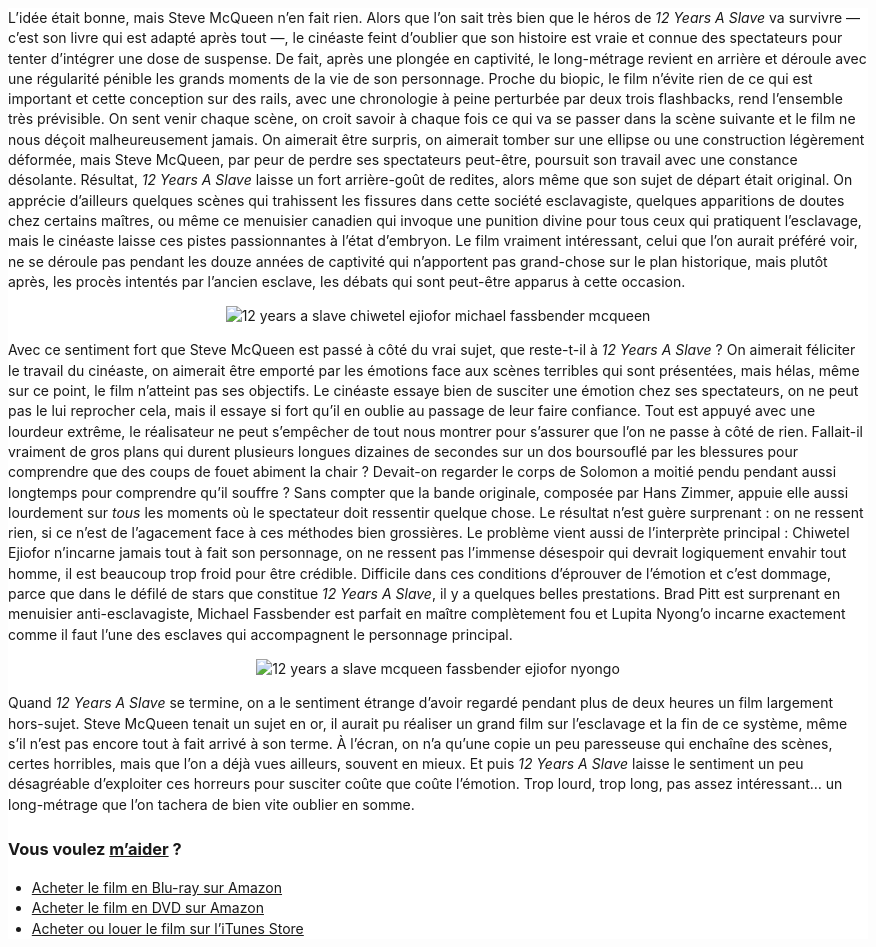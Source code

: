 <p>L’idée était bonne, mais Steve McQueen n’en fait rien. Alors que l’on sait très bien que le héros de <em>12 Years A Slave</em> va survivre — c’est son livre qui est adapté après tout —, le cinéaste feint d’oublier que son histoire est vraie et connue des spectateurs pour tenter d’intégrer une dose de suspense. De fait, après une plongée en captivité, le long-métrage revient en arrière et déroule avec une régularité pénible les grands moments de la vie de son personnage. Proche du biopic, le film n’évite rien de ce qui est important et cette conception sur des rails, avec une chronologie à peine perturbée par deux trois flashbacks, rend l’ensemble très prévisible. On sent venir chaque scène, on croit savoir à chaque fois ce qui va se passer dans la scène suivante et le film ne nous déçoit malheureusement jamais. On aimerait être surpris, on aimerait tomber sur une ellipse ou une construction légèrement déformée, mais Steve McQueen, par peur de perdre ses spectateurs peut-être, poursuit son travail avec une constance désolante. Résultat, <em>12 Years A Slave</em> laisse un fort arrière-goût de redites, alors même que son sujet de départ était original. On apprécie d’ailleurs quelques scènes qui trahissent les fissures dans cette société esclavagiste, quelques apparitions de doutes chez certains maîtres, ou même ce menuisier canadien qui invoque une punition divine pour tous ceux qui pratiquent l’esclavage, mais le cinéaste laisse ces pistes passionnantes à l’état d’embryon. Le film vraiment intéressant, celui que l’on aurait préféré voir, ne se déroule pas pendant les douze années de captivité qui n’apportent pas grand-chose sur le plan historique, mais plutôt après, les procès intentés par l’ancien esclave, les débats qui sont peut-être apparus à cette occasion.</p>
<div style="text-align:center;"><img class="aligncenter" src="https://voiretmanger.fr/wp-content/2014/01/12-years-a-slave-chiwetel-ejiofor-michael-fassbender-mcqueen.jpg" alt="12 years a slave chiwetel ejiofor michael fassbender mcqueen" title="12-years-a-slave-chiwetel-ejiofor-michael-fassbender-mcqueen.jpg" width="1800" height="1200" /></div>
<p>Avec ce sentiment fort que Steve McQueen est passé à côté du vrai sujet, que reste-t-il à <em>12 Years A Slave</em> ? On aimerait féliciter le travail du cinéaste, on aimerait être emporté par les émotions face aux scènes terribles qui sont présentées, mais hélas, même sur ce point, le film n’atteint pas ses objectifs. Le cinéaste essaye bien de susciter une émotion chez ses spectateurs, on ne peut pas le lui reprocher cela, mais il essaye si fort qu’il en oublie au passage de leur faire confiance. Tout est appuyé avec une lourdeur extrême, le réalisateur ne peut s’empêcher de tout nous montrer pour s’assurer que l’on ne passe à côté de rien. Fallait-il vraiment de gros plans qui durent plusieurs longues dizaines de secondes sur un dos boursouflé par les blessures pour comprendre que des coups de fouet abiment la chair ? Devait-on regarder le corps de Solomon a moitié pendu pendant aussi longtemps pour comprendre qu’il souffre ? Sans compter que la bande originale, composée par Hans Zimmer, appuie elle aussi lourdement sur <em>tous</em> les moments où le spectateur doit ressentir quelque chose. Le résultat n’est guère surprenant : on ne ressent rien, si ce n’est de l’agacement face à ces méthodes bien grossières. Le problème vient aussi de l’interprète principal : Chiwetel Ejiofor n’incarne jamais tout à fait son personnage, on ne ressent pas l’immense désespoir qui devrait logiquement envahir tout homme, il est beaucoup trop froid pour être crédible. Difficile dans ces conditions d’éprouver de l’émotion et c’est dommage, parce que dans le défilé de stars que constitue <em>12 Years A Slave</em>, il y a quelques belles prestations. Brad Pitt est surprenant en menuisier anti-esclavagiste, Michael Fassbender est parfait en maître complètement fou et Lupita Nyong&rsquo;o incarne exactement comme il faut l’une des esclaves qui accompagnent le personnage principal.</p>
<div style="text-align:center;"><img class="aligncenter" src="https://voiretmanger.fr/wp-content/2014/01/12-years-a-slave-mcqueen-fassbender-ejiofor-nyongo.jpg" alt="12 years a slave mcqueen fassbender ejiofor nyongo" title="12-years-a-slave-mcqueen-fassbender-ejiofor-nyongo.jpg" width="1800" height="1200" /></div>
<p>Quand <em>12 Years A Slave</em> se termine, on a le sentiment étrange d’avoir regardé pendant plus de deux heures un film largement hors-sujet. Steve McQueen tenait un sujet en or, il aurait pu réaliser un grand film sur l’esclavage et la fin de ce système, même s’il n’est pas encore tout à fait arrivé à son terme. À l’écran, on n’a qu’une copie un peu paresseuse qui enchaîne des scènes, certes horribles, mais que l’on a déjà vues ailleurs, souvent en mieux. Et puis <em>12 Years A Slave</em> laisse le sentiment un peu désagréable d’exploiter ces horreurs pour susciter coûte que coûte l’émotion. Trop lourd, trop long, pas assez intéressant… un long-métrage que l’on tachera de bien vite oublier en somme.</p>
<div class="amazon">
<h3>Vous voulez <a href="https://voiretmanger.fr/soutien/">m&rsquo;aider</a> ?</h3>
<ul>
<li><a href="http://www.amazon.fr/gp/product/B00I4ZL4HG/ref=as_li_ss_tl?ie=UTF8&amp;tag=leblogdenic07-21&amp;linkCode=as2&amp;camp=1642&amp;creative=19458&amp;creativeASIN=B00I4ZL4HG">Acheter le film en Blu-ray sur Amazon</a></li>
<li><a href="http://www.amazon.fr/gp/product/B00I4ZL4IK/ref=as_li_ss_tl?ie=UTF8&amp;tag=leblogdenic07-21&amp;linkCode=as2&amp;camp=1642&amp;creative=19458&amp;creativeASIN=B00I4ZL4IK">Acheter le film en DVD sur Amazon</a></li>
<li><a href="https://itunes.apple.com/fr/movie/12-years-a-slave/id813599101">Acheter ou louer le film sur l&rsquo;iTunes Store</a></li>
</ul>
</div>

